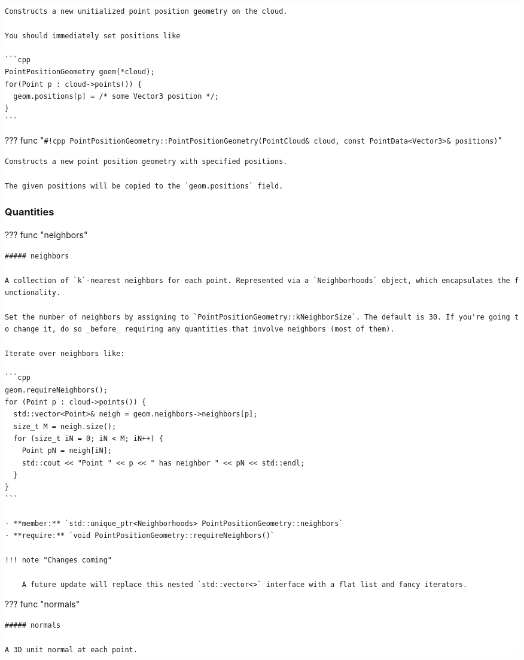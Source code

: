     Constructs a new unitialized point position geometry on the cloud.

    You should immediately set positions like

    ```cpp
    PointPositionGeometry goem(*cloud);
    for(Point p : cloud->points()) {
      geom.positions[p] = /* some Vector3 position */;
    }
    ```

??? func "`#!cpp PointPositionGeometry::PointPositionGeometry(PointCloud& cloud, const PointData<Vector3>& positions)`"

    Constructs a new point position geometry with specified positions.

    The given positions will be copied to the `geom.positions` field.

### Quantities

??? func "neighbors"
    
    ##### neighbors 

    A collection of `k`-nearest neighbors for each point. Represented via a `Neighborhoods` object, which encapsulates the functionality.

    Set the number of neighbors by assigning to `PointPositionGeometry::kNeighborSize`. The default is 30. If you're going to change it, do so _before_ requiring any quantities that involve neighbors (most of them).

    Iterate over neighbors like:
    
    ```cpp
    geom.requireNeighbors();
    for (Point p : cloud->points()) {
      std::vector<Point>& neigh = geom.neighbors->neighbors[p];
      size_t M = neigh.size();
      for (size_t iN = 0; iN < M; iN++) {
        Point pN = neigh[iN];
        std::cout << "Point " << p << " has neighbor " << pN << std::endl;
      }
    }
    ```

    - **member:** `std::unique_ptr<Neighborhoods> PointPositionGeometry::neighbors`
    - **require:** `void PointPositionGeometry::requireNeighbors()`

    !!! note "Changes coming"

        A future update will replace this nested `std::vector<>` interface with a flat list and fancy iterators.

??? func "normals"
    
    ##### normals

    A 3D unit normal at each point.
